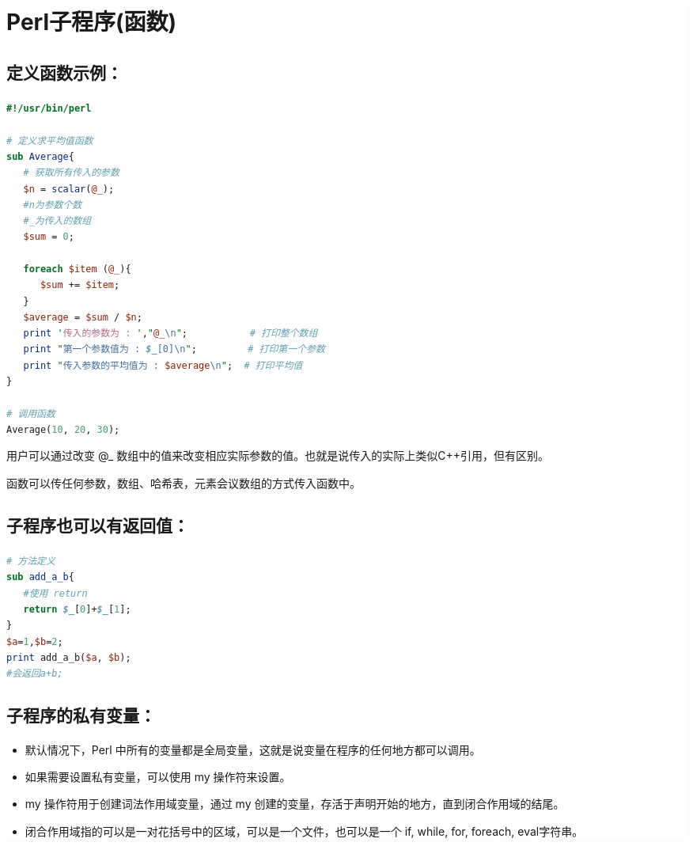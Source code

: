 # Perl子程序(函数)
## 定义函数示例：
```perl
#!/usr/bin/perl
 
# 定义求平均值函数
sub Average{
   # 获取所有传入的参数
   $n = scalar(@_);
   #n为参数个数
   #_为传入的数组
   $sum = 0;
 
   foreach $item (@_){
      $sum += $item;
   }
   $average = $sum / $n;
   print '传入的参数为 : ',"@_\n";           # 打印整个数组
   print "第一个参数值为 : $_[0]\n";         # 打印第一个参数
   print "传入参数的平均值为 : $average\n";  # 打印平均值
}
 
# 调用函数
Average(10, 20, 30);
```
用户可以通过改变 @_ 数组中的值来改变相应实际参数的值。也就是说传入的实际上类似C++引用，但有区别。

函数可以传任何参数，数组、哈希表，元素会议数组的方式传入函数中。

## 子程序也可以有返回值：
```perl
# 方法定义
sub add_a_b{
   #使用 return
   return $_[0]+$_[1];  
}
$a=1,$b=2;
print add_a_b($a, $b);
#会返回a+b;
```
## 子程序的私有变量：

- 默认情况下，Perl 中所有的变量都是全局变量，这就是说变量在程序的任何地方都可以调用。

- 如果需要设置私有变量，可以使用 my 操作符来设置。

- my 操作符用于创建词法作用域变量，通过 my 创建的变量，存活于声明开始的地方，直到闭合作用域的结尾。

- 闭合作用域指的可以是一对花括号中的区域，可以是一个文件，也可以是一个 if, while, for, foreach, eval字符串。
